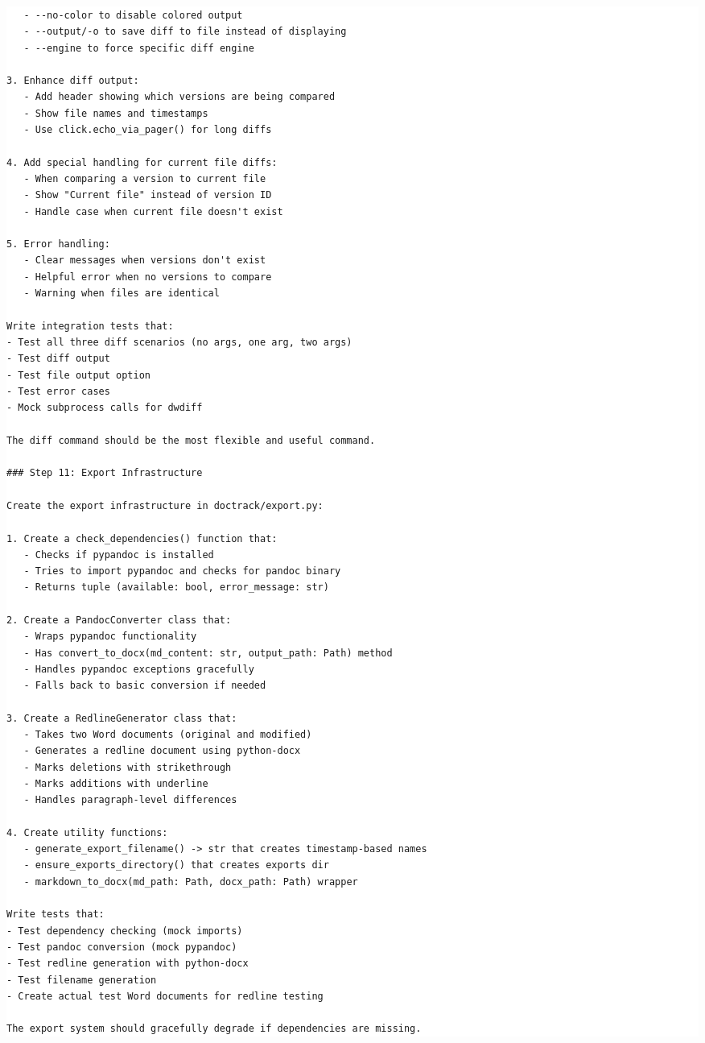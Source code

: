 ```text
   - --no-color to disable colored output
   - --output/-o to save diff to file instead of displaying
   - --engine to force specific diff engine

3. Enhance diff output:
   - Add header showing which versions are being compared
   - Show file names and timestamps
   - Use click.echo_via_pager() for long diffs

4. Add special handling for current file diffs:
   - When comparing a version to current file
   - Show "Current file" instead of version ID
   - Handle case when current file doesn't exist

5. Error handling:
   - Clear messages when versions don't exist
   - Helpful error when no versions to compare
   - Warning when files are identical

Write integration tests that:
- Test all three diff scenarios (no args, one arg, two args)
- Test diff output
- Test file output option
- Test error cases
- Mock subprocess calls for dwdiff

The diff command should be the most flexible and useful command.

### Step 11: Export Infrastructure

Create the export infrastructure in doctrack/export.py:

1. Create a check_dependencies() function that:
   - Checks if pypandoc is installed
   - Tries to import pypandoc and checks for pandoc binary
   - Returns tuple (available: bool, error_message: str)

2. Create a PandocConverter class that:
   - Wraps pypandoc functionality
   - Has convert_to_docx(md_content: str, output_path: Path) method
   - Handles pypandoc exceptions gracefully
   - Falls back to basic conversion if needed

3. Create a RedlineGenerator class that:
   - Takes two Word documents (original and modified)
   - Generates a redline document using python-docx
   - Marks deletions with strikethrough
   - Marks additions with underline
   - Handles paragraph-level differences

4. Create utility functions:
   - generate_export_filename() -> str that creates timestamp-based names
   - ensure_exports_directory() that creates exports dir
   - markdown_to_docx(md_path: Path, docx_path: Path) wrapper

Write tests that:
- Test dependency checking (mock imports)
- Test pandoc conversion (mock pypandoc)
- Test redline generation with python-docx
- Test filename generation
- Create actual test Word documents for redline testing

The export system should gracefully degrade if dependencies are missing.
```